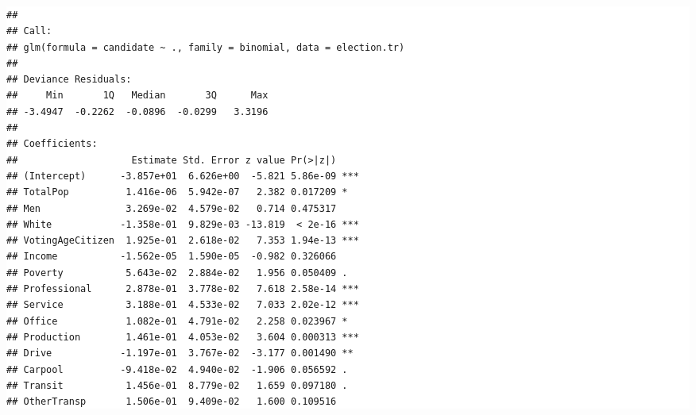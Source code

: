     ## 
    ## Call:
    ## glm(formula = candidate ~ ., family = binomial, data = election.tr)
    ## 
    ## Deviance Residuals: 
    ##     Min       1Q   Median       3Q      Max  
    ## -3.4947  -0.2262  -0.0896  -0.0299   3.3196  
    ## 
    ## Coefficients:
    ##                    Estimate Std. Error z value Pr(>|z|)    
    ## (Intercept)      -3.857e+01  6.626e+00  -5.821 5.86e-09 ***
    ## TotalPop          1.416e-06  5.942e-07   2.382 0.017209 *  
    ## Men               3.269e-02  4.579e-02   0.714 0.475317    
    ## White            -1.358e-01  9.829e-03 -13.819  < 2e-16 ***
    ## VotingAgeCitizen  1.925e-01  2.618e-02   7.353 1.94e-13 ***
    ## Income           -1.562e-05  1.590e-05  -0.982 0.326066    
    ## Poverty           5.643e-02  2.884e-02   1.956 0.050409 .  
    ## Professional      2.878e-01  3.778e-02   7.618 2.58e-14 ***
    ## Service           3.188e-01  4.533e-02   7.033 2.02e-12 ***
    ## Office            1.082e-01  4.791e-02   2.258 0.023967 *  
    ## Production        1.461e-01  4.053e-02   3.604 0.000313 ***
    ## Drive            -1.197e-01  3.767e-02  -3.177 0.001490 ** 
    ## Carpool          -9.418e-02  4.940e-02  -1.906 0.056592 .  
    ## Transit           1.456e-01  8.779e-02   1.659 0.097180 .  
    ## OtherTransp       1.506e-01  9.409e-02   1.600 0.109516    